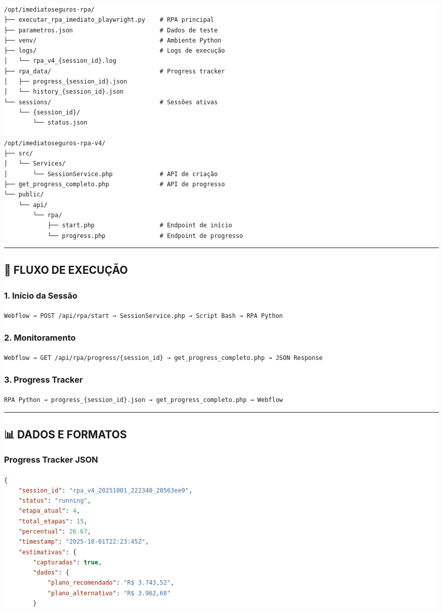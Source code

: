 ```
/opt/imediatoseguros-rpa/
├── executar_rpa_imediato_playwright.py    # RPA principal
├── parametros.json                        # Dados de teste
├── venv/                                  # Ambiente Python
├── logs/                                  # Logs de execução
│   └── rpa_v4_{session_id}.log
├── rpa_data/                              # Progress tracker
│   ├── progress_{session_id}.json
│   └── history_{session_id}.json
└── sessions/                              # Sessões ativas
    └── {session_id}/
        └── status.json

/opt/imediatoseguros-rpa-v4/
├── src/
│   └── Services/
│       └── SessionService.php             # API de criação
├── get_progress_completo.php              # API de progresso
└── public/
    └── api/
        └── rpa/
            ├── start.php                  # Endpoint de início
            └── progress.php               # Endpoint de progresso
```

---

## 🔄 FLUXO DE EXECUÇÃO

### 1. **Início da Sessão**
```
Webflow → POST /api/rpa/start → SessionService.php → Script Bash → RPA Python
```

### 2. **Monitoramento**
```
Webflow → GET /api/rpa/progress/{session_id} → get_progress_completo.php → JSON Response
```

### 3. **Progress Tracker**
```
RPA Python → progress_{session_id}.json → get_progress_completo.php → Webflow
```

---

## 📊 DADOS E FORMATOS

### Progress Tracker JSON
```json
{
    "session_id": "rpa_v4_20251001_222340_28563ee9",
    "status": "running",
    "etapa_atual": 4,
    "total_etapas": 15,
    "percentual": 26.67,
    "timestamp": "2025-10-01T22:23:45Z",
    "estimativas": {
        "capturadas": true,
        "dados": {
            "plano_recomendado": "R$ 3.743,52",
            "plano_alternativo": "R$ 3.962,68"
        }
```